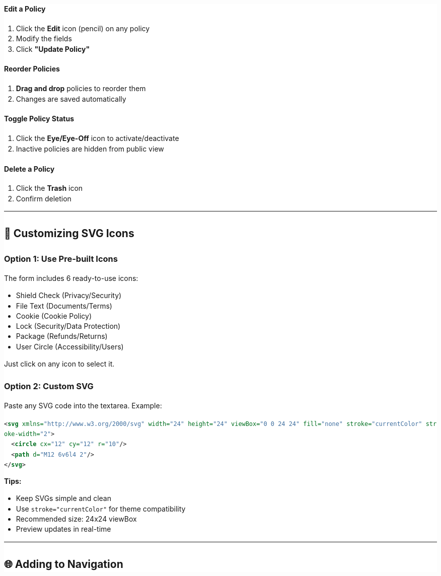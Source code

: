 #### Edit a Policy
1. Click the **Edit** icon (pencil) on any policy
2. Modify the fields
3. Click **"Update Policy"**

#### Reorder Policies
1. **Drag and drop** policies to reorder them
2. Changes are saved automatically

#### Toggle Policy Status
1. Click the **Eye/Eye-Off** icon to activate/deactivate
2. Inactive policies are hidden from public view

#### Delete a Policy
1. Click the **Trash** icon
2. Confirm deletion

---

## 🎨 Customizing SVG Icons

### Option 1: Use Pre-built Icons
The form includes 6 ready-to-use icons:
- Shield Check (Privacy/Security)
- File Text (Documents/Terms)
- Cookie (Cookie Policy)
- Lock (Security/Data Protection)
- Package (Refunds/Returns)
- User Circle (Accessibility/Users)

Just click on any icon to select it.

### Option 2: Custom SVG
Paste any SVG code into the textarea. Example:

```svg
<svg xmlns="http://www.w3.org/2000/svg" width="24" height="24" viewBox="0 0 24 24" fill="none" stroke="currentColor" stroke-width="2">
  <circle cx="12" cy="12" r="10"/>
  <path d="M12 6v6l4 2"/>
</svg>
```

**Tips:**
- Keep SVGs simple and clean
- Use `stroke="currentColor"` for theme compatibility
- Recommended size: 24x24 viewBox
- Preview updates in real-time

---

## 🌐 Adding to Navigation
